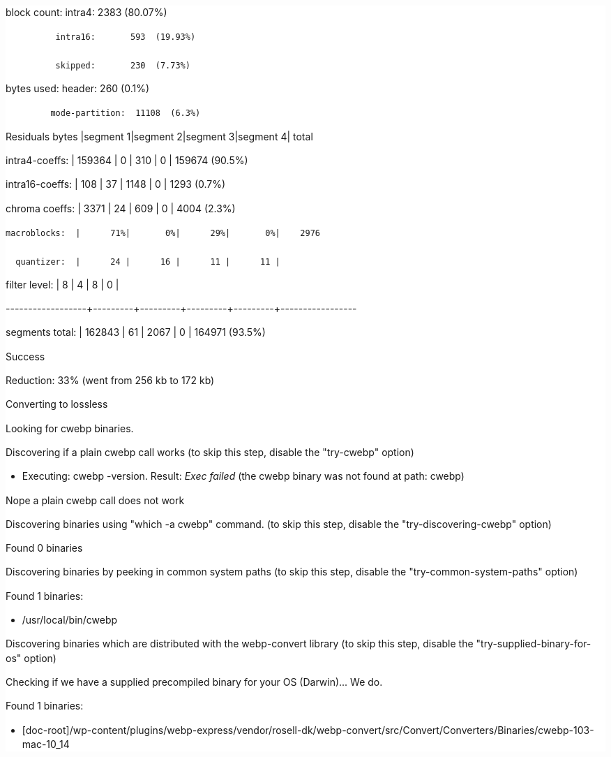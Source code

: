 block count:  intra4:       2383  (80.07%)

              intra16:       593  (19.93%)

              skipped:       230  (7.73%)

bytes used:  header:            260  (0.1%)

             mode-partition:  11108  (6.3%)

 Residuals bytes  |segment 1|segment 2|segment 3|segment 4|  total

  intra4-coeffs:  |  159364 |       0 |     310 |       0 |  159674  (90.5%)

 intra16-coeffs:  |     108 |      37 |    1148 |       0 |    1293  (0.7%)

  chroma coeffs:  |    3371 |      24 |     609 |       0 |    4004  (2.3%)

    macroblocks:  |      71%|       0%|      29%|       0%|    2976

      quantizer:  |      24 |      16 |      11 |      11 |

   filter level:  |       8 |       4 |       8 |       0 |

------------------+---------+---------+---------+---------+-----------------

 segments total:  |  162843 |      61 |    2067 |       0 |  164971  (93.5%)


Success

Reduction: 33% (went from 256 kb to 172 kb)


Converting to lossless

Looking for cwebp binaries.

Discovering if a plain cwebp call works (to skip this step, disable the "try-cwebp" option)

- Executing: cwebp -version. Result: *Exec failed* (the cwebp binary was not found at path: cwebp)

Nope a plain cwebp call does not work

Discovering binaries using "which -a cwebp" command. (to skip this step, disable the "try-discovering-cwebp" option)

Found 0 binaries

Discovering binaries by peeking in common system paths (to skip this step, disable the "try-common-system-paths" option)

Found 1 binaries: 

- /usr/local/bin/cwebp

Discovering binaries which are distributed with the webp-convert library (to skip this step, disable the "try-supplied-binary-for-os" option)

Checking if we have a supplied precompiled binary for your OS (Darwin)... We do.

Found 1 binaries: 

- [doc-root]/wp-content/plugins/webp-express/vendor/rosell-dk/webp-convert/src/Convert/Converters/Binaries/cwebp-103-mac-10_14
